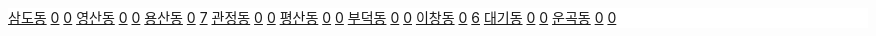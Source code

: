 
  <tr class="item">
    <td><a href="4617012200.html">삼도동</a></td>
    <td><a href="4617012200.html">0</a></td>
    <td><a href="4617012200.html">0</a></td>
  </tr>
    

  <tr class="item">
    <td><a href="4617012300.html">영산동</a></td>
    <td><a href="4617012300.html">0</a></td>
    <td><a href="4617012300.html">0</a></td>
  </tr>
    

  <tr class="item">
    <td><a href="4617012400.html">용산동</a></td>
    <td><a href="4617012400.html">0</a></td>
    <td><a href="4617012400.html">7</a></td>
  </tr>
    

  <tr class="item">
    <td><a href="4617012500.html">관정동</a></td>
    <td><a href="4617012500.html">0</a></td>
    <td><a href="4617012500.html">0</a></td>
  </tr>
    

  <tr class="item">
    <td><a href="4617012600.html">평산동</a></td>
    <td><a href="4617012600.html">0</a></td>
    <td><a href="4617012600.html">0</a></td>
  </tr>
    

  <tr class="item">
    <td><a href="4617012700.html">부덕동</a></td>
    <td><a href="4617012700.html">0</a></td>
    <td><a href="4617012700.html">0</a></td>
  </tr>
    

  <tr class="item">
    <td><a href="4617012800.html">이창동</a></td>
    <td><a href="4617012800.html">0</a></td>
    <td><a href="4617012800.html">6</a></td>
  </tr>
    

  <tr class="item">
    <td><a href="4617012900.html">대기동</a></td>
    <td><a href="4617012900.html">0</a></td>
    <td><a href="4617012900.html">0</a></td>
  </tr>
    

  <tr class="item">
    <td><a href="4617013000.html">운곡동</a></td>
    <td><a href="4617013000.html">0</a></td>
    <td><a href="4617013000.html">0</a></td>
  </tr>
    